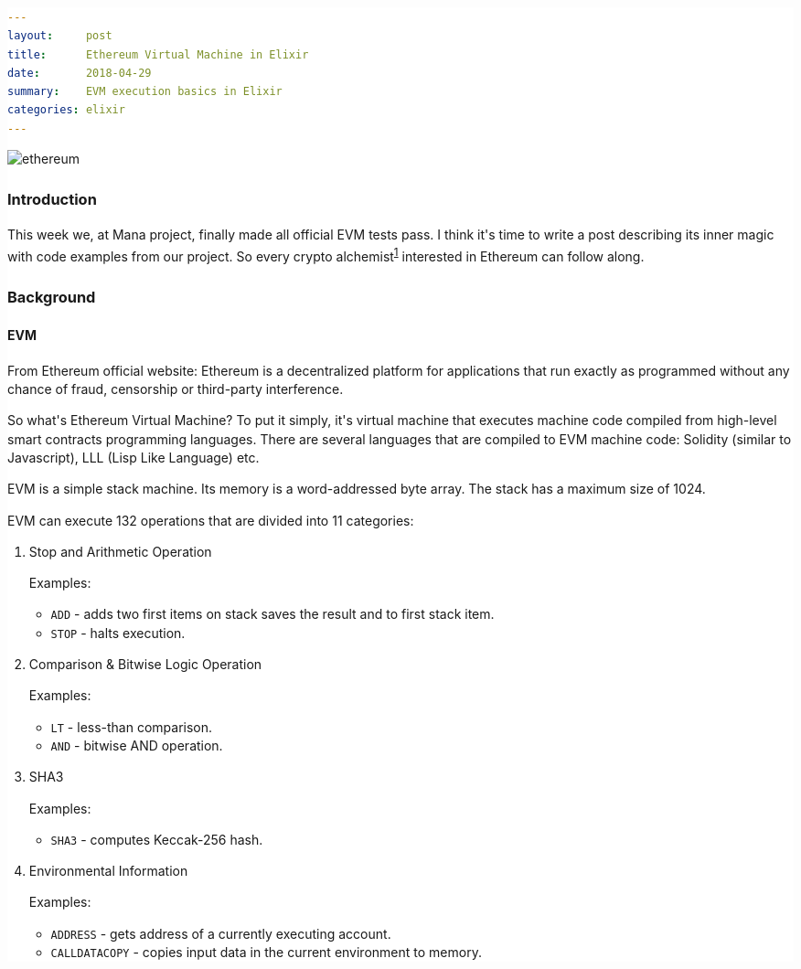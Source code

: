 ```yaml
---
layout:     post
title:      Ethereum Virtual Machine in Elixir
date:       2018-04-29
summary:    EVM execution basics in Elixir
categories: elixir
---
```


![ethereum](https://i.imgur.com/zaIytOk.jpg)

### Introduction

This week we, at Mana project, finally made all official EVM tests pass. I think it's time to write a post describing its inner magic with code examples from our project. So every crypto alchemist<sup>[1](#footnote1)</sup> interested in Ethereum can follow along.

### Background

#### EVM

From Ethereum official website: Ethereum is a decentralized platform for applications that run exactly as programmed without any chance of fraud, censorship or third-party interference.

So what's Ethereum Virtual Machine? To put it simply, it's virtual machine that executes machine code compiled from high-level smart contracts programming languages. There are several languages that are compiled to EVM machine code: Solidity (similar to Javascript), LLL (Lisp Like Language) etc.

EVM is a simple stack machine. Its memory is a word-addressed byte array. The stack has a maximum size of 1024.

EVM can execute 132 operations that are divided into 11 categories:

1. Stop and Arithmetic Operation

   Examples:
     - `ADD` - adds two first items on stack saves the result and to first stack item.
     - `STOP` - halts execution.

2. Comparison & Bitwise Logic Operation

   Examples:
     - `LT` - less-than comparison.
     - `AND` - bitwise AND operation.

3. SHA3

   Examples:
     - `SHA3` - computes Keccak-256 hash.

4. Environmental Information

   Examples:
     - `ADDRESS` - gets address of a currently executing account.
     - `CALLDATACOPY` - copies input data in the current environment to memory.
